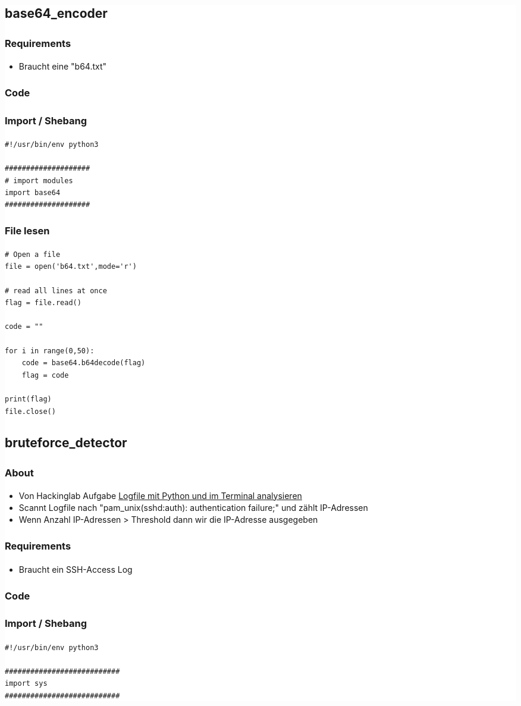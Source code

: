 ## base64_encoder
### Requirements
- Braucht eine "b64.txt" 

### Code
### Import / Shebang
```
#!/usr/bin/env python3

####################
# import modules
import base64
####################
```

### File lesen
```
# Open a file
file = open('b64.txt',mode='r')

# read all lines at once
flag = file.read()

code = ""

for i in range(0,50):
    code = base64.b64decode(flag)
    flag = code

print(flag)
file.close()

```

## bruteforce_detector
### About
- Von Hackinglab Aufgabe [Logfile mit Python und im Terminal analysieren](https://siw.hacking-lab.com/events/4/curriculumevents/5/challenges/70)
- Scannt Logfile nach "pam_unix(sshd:auth): authentication failure;" und zählt IP-Adressen
- Wenn Anzahl IP-Adressen > Threshold dann wir die IP-Adresse ausgegeben

### Requirements
- Braucht ein SSH-Access Log

### Code
### Import / Shebang
```
#!/usr/bin/env python3

###########################
import sys
###########################
```
